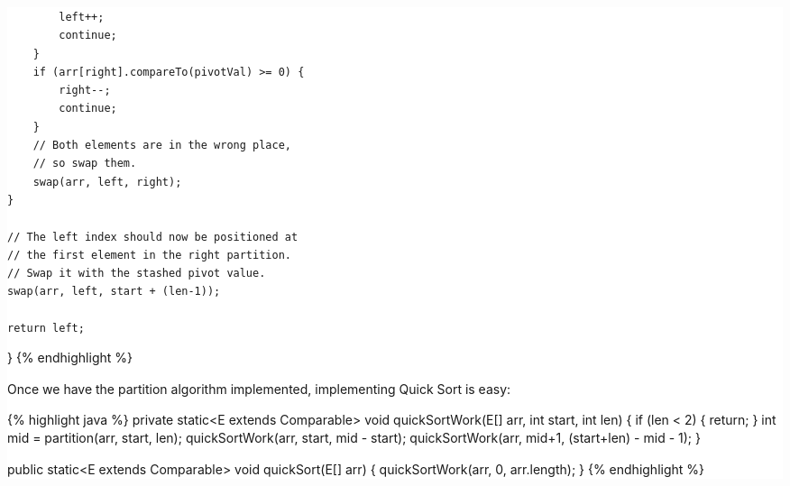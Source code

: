             left++;
            continue;
        }
        if (arr[right].compareTo(pivotVal) >= 0) {
            right--;
            continue;
        }
        // Both elements are in the wrong place,
        // so swap them.
        swap(arr, left, right);
    }

    // The left index should now be positioned at
    // the first element in the right partition.
    // Swap it with the stashed pivot value.
    swap(arr, left, start + (len-1));

    return left;
}
{% endhighlight %}

Once we have the partition algorithm implemented, implementing Quick Sort is easy:

{% highlight java %}
private static<E extends Comparable<E>>
void quickSortWork(E[] arr, int start, int len) {
    if (len < 2) {
        return;
    }
    int mid = partition(arr, start, len);
    quickSortWork(arr, start, mid - start);
    quickSortWork(arr, mid+1, (start+len) - mid - 1);
}

public static<E extends Comparable<E>>
void quickSort(E[] arr) {
    quickSortWork(arr, 0, arr.length);
}
{% endhighlight %}
